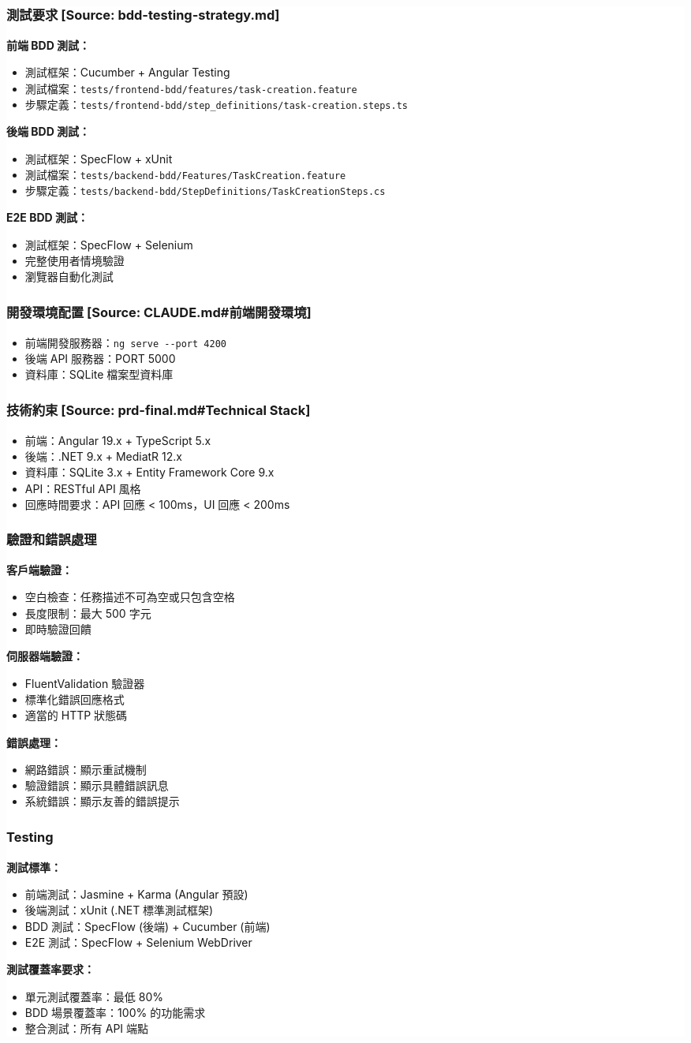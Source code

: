 ### 測試要求 [Source: bdd-testing-strategy.md]
**前端 BDD 測試：**
- 測試框架：Cucumber + Angular Testing
- 測試檔案：`tests/frontend-bdd/features/task-creation.feature`
- 步驟定義：`tests/frontend-bdd/step_definitions/task-creation.steps.ts`

**後端 BDD 測試：**
- 測試框架：SpecFlow + xUnit
- 測試檔案：`tests/backend-bdd/Features/TaskCreation.feature`
- 步驟定義：`tests/backend-bdd/StepDefinitions/TaskCreationSteps.cs`

**E2E BDD 測試：**
- 測試框架：SpecFlow + Selenium
- 完整使用者情境驗證
- 瀏覽器自動化測試

### 開發環境配置 [Source: CLAUDE.md#前端開發環境]
- 前端開發服務器：`ng serve --port 4200`
- 後端 API 服務器：PORT 5000
- 資料庫：SQLite 檔案型資料庫

### 技術約束 [Source: prd-final.md#Technical Stack]
- 前端：Angular 19.x + TypeScript 5.x
- 後端：.NET 9.x + MediatR 12.x
- 資料庫：SQLite 3.x + Entity Framework Core 9.x
- API：RESTful API 風格
- 回應時間要求：API 回應 < 100ms，UI 回應 < 200ms

### 驗證和錯誤處理
**客戶端驗證：**
- 空白檢查：任務描述不可為空或只包含空格
- 長度限制：最大 500 字元
- 即時驗證回饋

**伺服器端驗證：**
- FluentValidation 驗證器
- 標準化錯誤回應格式
- 適當的 HTTP 狀態碼

**錯誤處理：**
- 網路錯誤：顯示重試機制
- 驗證錯誤：顯示具體錯誤訊息
- 系統錯誤：顯示友善的錯誤提示

### Testing
**測試標準：**
- 前端測試：Jasmine + Karma (Angular 預設)
- 後端測試：xUnit (.NET 標準測試框架)
- BDD 測試：SpecFlow (後端) + Cucumber (前端)
- E2E 測試：SpecFlow + Selenium WebDriver

**測試覆蓋率要求：**
- 單元測試覆蓋率：最低 80%
- BDD 場景覆蓋率：100% 的功能需求
- 整合測試：所有 API 端點
